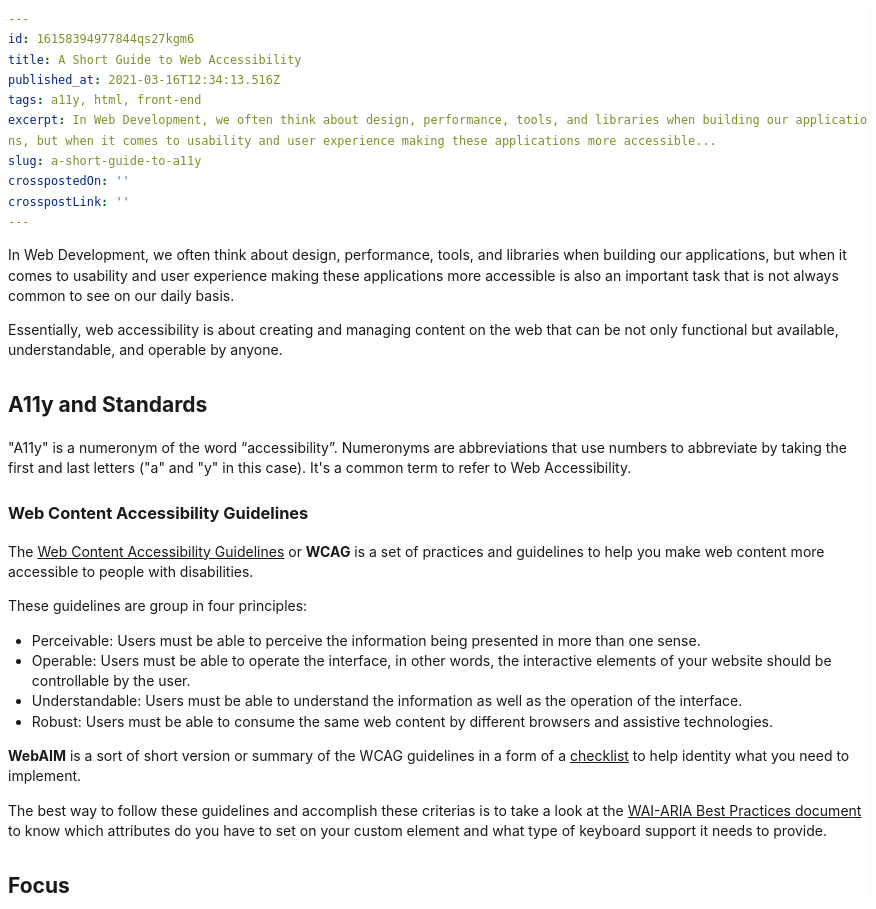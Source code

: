 ```yaml
---
id: 16158394977844qs27kgm6
title: A Short Guide to Web Accessibility
published_at: 2021-03-16T12:34:13.516Z
tags: a11y, html, front-end
excerpt: In Web Development, we often think about design, performance, tools, and libraries when building our applications, but when it comes to usability and user experience making these applications more accessible...
slug: a-short-guide-to-a11y
crosspostedOn: ''
crosspostLink: ''
---
```


In Web Development, we often think about design, performance, tools, and libraries when building our applications, but when it comes to usability and user experience making these applications more accessible is also an important task that is not always common to see on our daily basis.

Essentially, web accessibility is about creating and managing content on the web that can be not only functional but available, understandable, and operable by anyone.

## A11y and Standards

"A11y" is a numeronym of the word “accessibility”. Numeronyms are abbreviations that use numbers to abbreviate by taking the first and last letters ("a" and "y" in this case). It's a common term to refer to Web Accessibility.

### Web Content Accessibility Guidelines

The [Web Content Accessibility Guidelines](https://www.w3.org/TR/WCAG21/) or **WCAG** is a set of practices and guidelines to help you make web content more accessible to people with disabilities.

These guidelines are group in four principles:

- Perceivable: Users must be able to perceive the information being presented in more than one sense.
- Operable: Users must be able to operate the interface, in other words, the interactive elements of your website should be controllable by the user.
- Understandable: Users must be able to understand the information as well as the operation of the interface.
- Robust: Users must be able to consume the same web content by different browsers and assistive technologies.

**WebAIM** is a sort of short version or summary of the WCAG guidelines in a form of a [checklist](https://webaim.org/standards/wcag/checklist) to help identity what you need to implement.

The best way to follow these guidelines and accomplish these criterias is to take a look at the [WAI-ARIA Best Practices document](https://www.w3.org/TR/wai-aria-practices-1.1/) to know which attributes do you have to set on your custom element and what type of keyboard support it needs to provide.

## Focus
